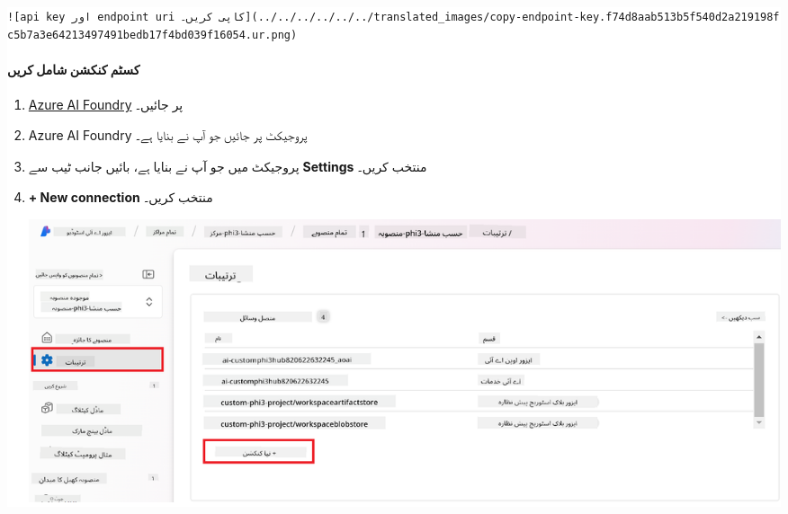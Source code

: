     ![api key اور endpoint uri کاپی کریں۔](../../../../../../translated_images/copy-endpoint-key.f74d8aab513b5f540d2a219198fc5b7a3e64213497491bedb17f4bd039f16054.ur.png)

#### کسٹم کنکشن شامل کریں

1. [Azure AI Foundry](https://ai.azure.com/?wt.mc_id=studentamb_279723) پر جائیں۔

1. Azure AI Foundry پروجیکٹ پر جائیں جو آپ نے بنایا ہے۔

1. پروجیکٹ میں جو آپ نے بنایا ہے، بائیں جانب ٹیب سے **Settings** منتخب کریں۔

1. **+ New connection** منتخب کریں۔

    ![نیا کنکشن منتخب کریں۔](../../../../../../translated_images/select-new-connection.7ac97b4db6dc44c3d4f01a38b22fff11c3e88f75bcbf4d26999048a61a8729b2.ur.png)
